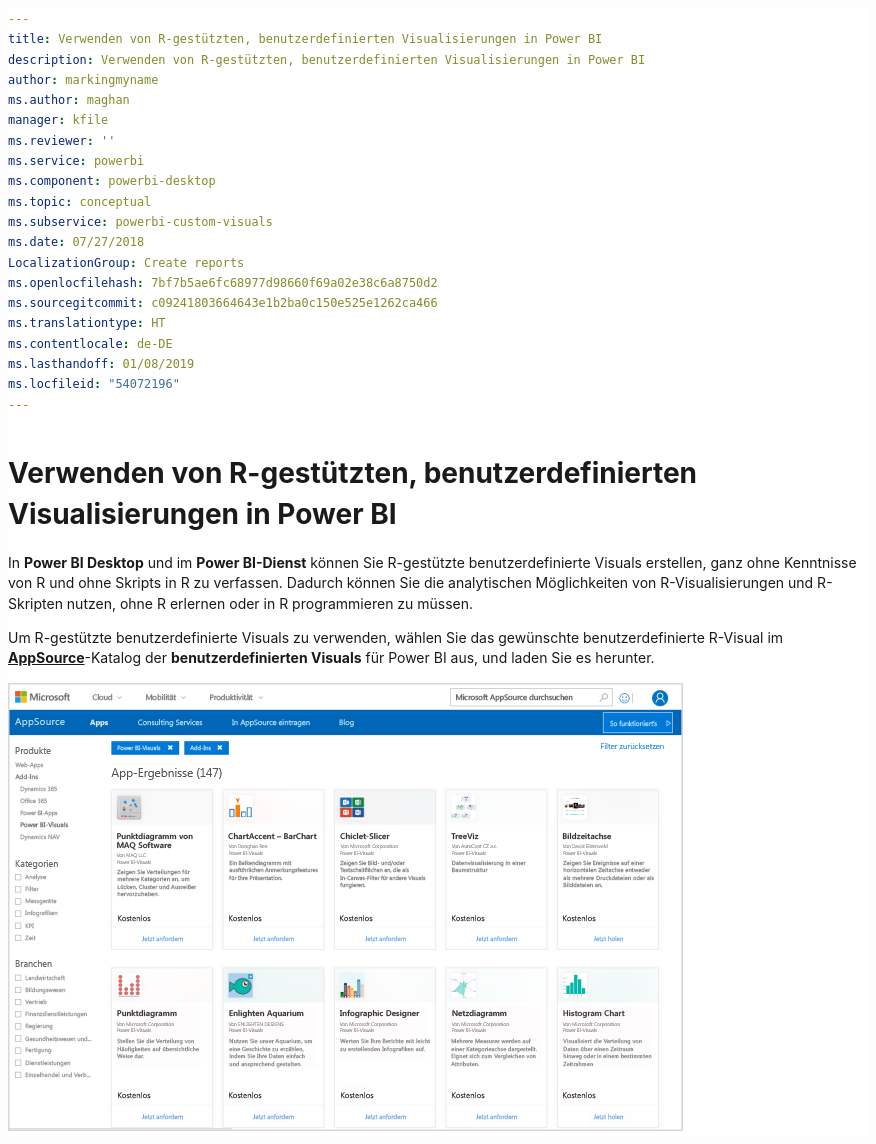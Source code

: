 ```yaml
---
title: Verwenden von R-gestützten, benutzerdefinierten Visualisierungen in Power BI
description: Verwenden von R-gestützten, benutzerdefinierten Visualisierungen in Power BI
author: markingmyname
ms.author: maghan
manager: kfile
ms.reviewer: ''
ms.service: powerbi
ms.component: powerbi-desktop
ms.topic: conceptual
ms.subservice: powerbi-custom-visuals
ms.date: 07/27/2018
LocalizationGroup: Create reports
ms.openlocfilehash: 7bf7b5ae6fc68977d98660f69a02e38c6a8750d2
ms.sourcegitcommit: c09241803664643e1b2ba0c150e525e1262ca466
ms.translationtype: HT
ms.contentlocale: de-DE
ms.lasthandoff: 01/08/2019
ms.locfileid: "54072196"
---
```

# <a name="use-r-powered-custom-visuals-in-power-bi"></a>Verwenden von R-gestützten, benutzerdefinierten Visualisierungen in Power BI

In **Power BI Desktop** und im **Power BI-Dienst** können Sie R-gestützte benutzerdefinierte Visuals erstellen, ganz ohne Kenntnisse von R und ohne Skripts in R zu verfassen. Dadurch können Sie die analytischen Möglichkeiten von R-Visualisierungen und R-Skripten nutzen, ohne R erlernen oder in R programmieren zu müssen.

Um R-gestützte benutzerdefinierte Visuals zu verwenden, wählen Sie das gewünschte benutzerdefinierte R-Visual im [**AppSource**](https://appsource.microsoft.com/marketplace/apps?product=power-bi-visuals&page=1)-Katalog der **benutzerdefinierten Visuals** für Power BI aus, und laden Sie es herunter.

![R-Visual 1a](media/desktop-r-powered-custom-visuals/powerbi-r-powered-custom-viz_1a.png)
